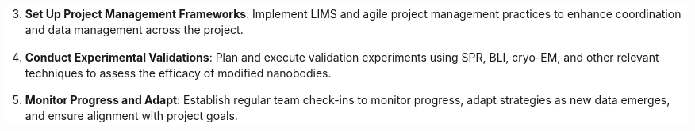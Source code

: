 3. **Set Up Project Management Frameworks**: Implement LIMS and agile project management practices to enhance coordination and data management across the project.

4. **Conduct Experimental Validations**: Plan and execute validation experiments using SPR, BLI, cryo-EM, and other relevant techniques to assess the efficacy of modified nanobodies.

5. **Monitor Progress and Adapt**: Establish regular team check-ins to monitor progress, adapt strategies as new data emerges, and ensure alignment with project goals.

